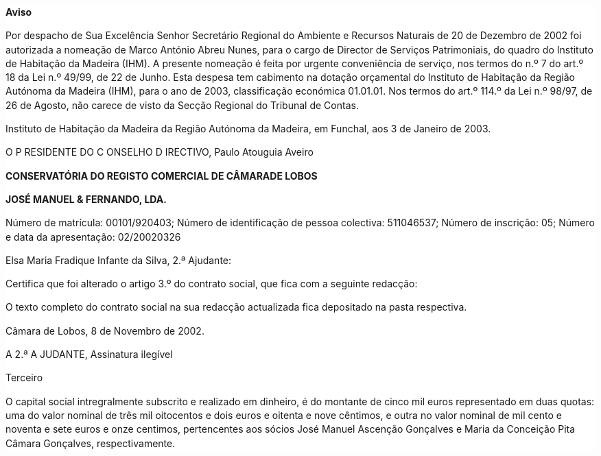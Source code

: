 

**Aviso**


Por despacho de Sua Excelência Senhor Secretário Regional
do Ambiente e Recursos Naturais de 20 de Dezembro de 2002
foi autorizada a nomeação de Marco António Abreu Nunes, para
o cargo de Director de Serviços Patrimoniais, do quadro do
Instituto de Habitação da Madeira (IHM).
A presente nomeação é feita por urgente conveniência de
serviço, nos termos do n.º 7 do art.º 18 da Lei n.º 49/99, de
22 de Junho.
Esta despesa tem cabimento na dotação orçamental do
Instituto de Habitação da Região Autónoma da Madeira
(IHM), para o ano de 2003, classificação económica
01.01.01.
Nos termos do art.º 114.º da Lei n.º 98/97, de 26 de
Agosto, não carece de visto da Secção Regional do Tribunal
de Contas.


Instituto de Habitação da Madeira da Região Autónoma
da Madeira, em Funchal, aos 3 de Janeiro de 2003.


O P RESIDENTE DO C ONSELHO D IRECTIVO, Paulo Atouguia
Aveiro


**CONSERVATÓRIA DO REGISTO COMERCIAL DE
CÂMARADE LOBOS**


**JOSÉ MANUEL & FERNANDO, LDA.**


Número de matrícula: 00101/920403;
Número de identificação de pessoa colectiva: 511046537;
Número de inscrição: 05;
Número e data da apresentação: 02/20020326


Elsa Maria Fradique Infante da Silva, 2.ª Ajudante:


Certifica que foi alterado o artigo 3.º do contrato social,
que fica com a seguinte redacção:


O texto completo do contrato social na sua redacção
actualizada fica depositado na pasta respectiva.


Câmara de Lobos, 8 de Novembro de 2002.


A 2.ª A JUDANTE, Assinatura ilegível


Terceiro


O capital social intregralmente subscrito e realizado em
dinheiro, é do montante de cinco mil euros representado em
duas quotas: uma do valor nominal de três mil oitocentos e
dois euros e oitenta e nove cêntimos, e outra no valor
nominal de mil cento e noventa e sete euros e onze centimos,
pertencentes aos sócios José Manuel Ascenção Gonçalves e
Maria da Conceição Pita Câmara Gonçalves,
respectivamente.
